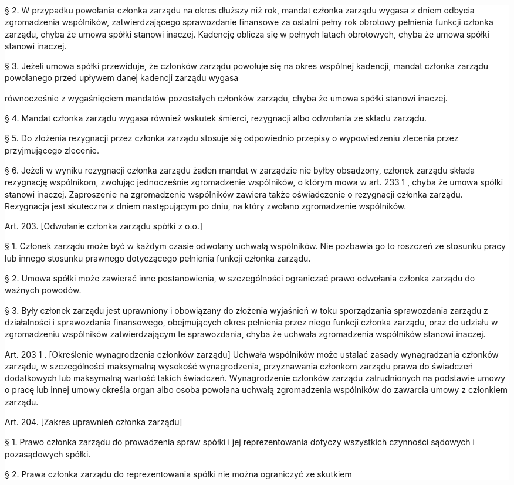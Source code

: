 § 2. W przypadku powołania członka zarządu na okres dłuższy niż rok, mandat członka
zarządu wygasa z dniem odbycia zgromadzenia wspólników, zatwierdzającego sprawozdanie
finansowe za ostatni pełny rok obrotowy pełnienia funkcji członka zarządu, chyba że umowa
spółki stanowi inaczej. Kadencję oblicza się w pełnych latach obrotowych, chyba że umowa
spółki stanowi inaczej.

§ 3. Jeżeli umowa spółki przewiduje, że członków zarządu powołuje się na okres wspólnej
kadencji, mandat członka zarządu powołanego przed upływem danej kadencji zarządu wygasa

równocześnie z wygaśnięciem mandatów pozostałych członków zarządu, chyba że umowa
spółki stanowi inaczej.

§ 4. Mandat członka zarządu wygasa również wskutek śmierci, rezygnacji albo odwołania ze
składu zarządu.

§ 5. Do złożenia rezygnacji przez członka zarządu stosuje się odpowiednio przepisy o
wypowiedzeniu zlecenia przez przyjmującego zlecenie.

§ 6. Jeżeli w wyniku rezygnacji członka zarządu żaden mandat w zarządzie nie byłby
obsadzony, członek zarządu składa rezygnację wspólnikom, zwołując jednocześnie
zgromadzenie wspólników, o którym mowa w art. 233
1
, chyba że umowa spółki stanowi
inaczej. Zaproszenie na zgromadzenie wspólników zawiera także oświadczenie o rezygnacji
członka zarządu. Rezygnacja jest skuteczna z dniem następującym po dniu, na który zwołano
zgromadzenie wspólników.

Art. 203. [Odwołanie członka zarządu spółki z o.o.]

§ 1. Członek zarządu może być w każdym czasie odwołany uchwałą wspólników. Nie
pozbawia go to roszczeń ze stosunku pracy lub innego stosunku prawnego dotyczącego
pełnienia funkcji członka zarządu.

§ 2. Umowa spółki może zawierać inne postanowienia, w szczególności ograniczać prawo
odwołania członka zarządu do ważnych powodów.

§ 3. Były członek zarządu jest uprawniony i obowiązany do złożenia wyjaśnień w toku
sporządzania sprawozdania zarządu z działalności i sprawozdania finansowego, obejmujących
okres pełnienia przez niego funkcji członka zarządu, oraz do udziału w zgromadzeniu
wspólników zatwierdzającym te sprawozdania, chyba że uchwała zgromadzenia wspólników
stanowi inaczej.

Art. 203
1
. [Określenie wynagrodzenia członków zarządu]
Uchwała wspólników może ustalać zasady wynagradzania członków zarządu, w szczególności
maksymalną wysokość wynagrodzenia, przyznawania członkom zarządu prawa do świadczeń
dodatkowych lub maksymalną wartość takich świadczeń. Wynagrodzenie członków zarządu
zatrudnionych na podstawie umowy o pracę lub innej umowy określa organ albo osoba
powołana uchwałą zgromadzenia wspólników do zawarcia umowy z członkiem zarządu.

Art. 204. [Zakres uprawnień członka zarządu]

§ 1. Prawo członka zarządu do prowadzenia spraw spółki i jej reprezentowania dotyczy
wszystkich czynności sądowych i pozasądowych spółki.

§ 2. Prawa członka zarządu do reprezentowania spółki nie można ograniczyć ze skutkiem
